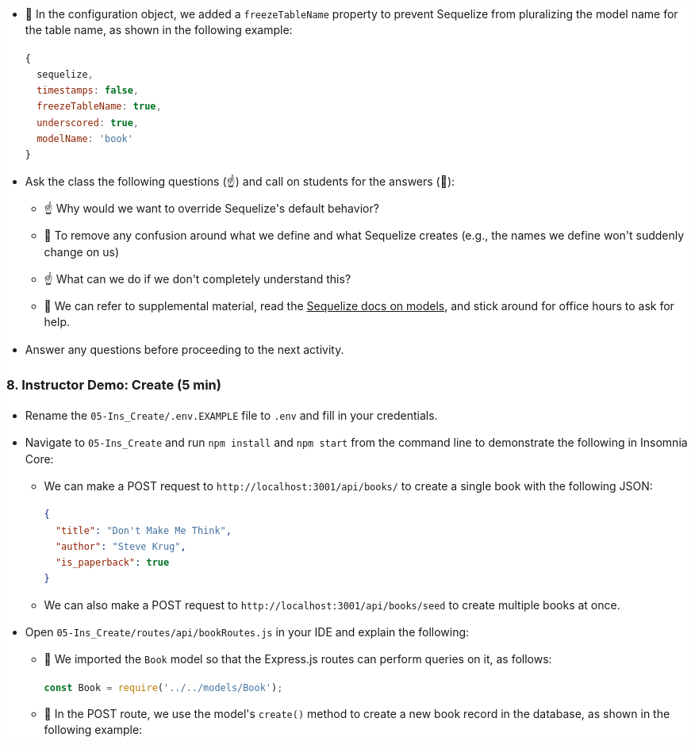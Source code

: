   * 🔑 In the configuration object, we added a `freezeTableName` property to prevent Sequelize from pluralizing the model name for the table name, as shown in the following example:

    ```js
    {
      sequelize,
      timestamps: false,
      freezeTableName: true,
      underscored: true,
      modelName: 'book'
    }
    ```

* Ask the class the following questions (☝️) and call on students for the answers (🙋):

  * ☝️ Why would we want to override Sequelize's default behavior?

  * 🙋 To remove any confusion around what we define and what Sequelize creates (e.g., the names we define won't suddenly change on us)

  * ☝️ What can we do if we don't completely understand this?

  * 🙋 We can refer to supplemental material, read the [Sequelize docs on models](https://sequelize.org/master/manual/model-basics.html), and stick around for office hours to ask for help.

* Answer any questions before proceeding to the next activity.

### 8. Instructor Demo: Create (5 min) 

* Rename the `05-Ins_Create/.env.EXAMPLE` file to `.env` and fill in your credentials.

* Navigate to `05-Ins_Create` and run `npm install` and `npm start` from the command line to demonstrate the following in Insomnia Core:

  * We can make a POST request to `http://localhost:3001/api/books/` to create a single book with the following JSON:

    ```json
    {
      "title": "Don't Make Me Think",
      "author": "Steve Krug",
      "is_paperback": true
    }
    ```

  * We can also make a POST request to `http://localhost:3001/api/books/seed` to create multiple books at once.

* Open `05-Ins_Create/routes/api/bookRoutes.js` in your IDE and explain the following:

  * 🔑 We imported the `Book` model so that the Express.js routes can perform queries on it, as follows:

    ```js
    const Book = require('../../models/Book');
    ```

  * 🔑 In the POST route, we use the model's `create()` method to create a new book record in the database, as shown in the following example:
